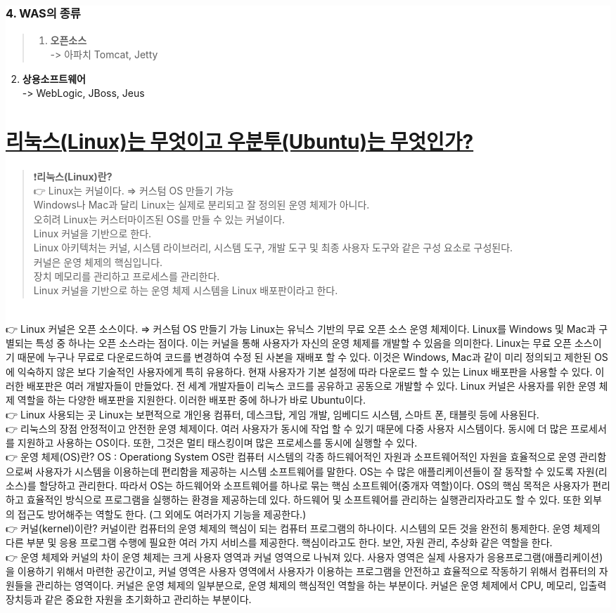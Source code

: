 ### 4. WAS의 종류
 > 1. <b>오픈소스</b>  
  -> 아파치 Tomcat, Jetty  
2. <b>상용소프트웨어</b>  
 -> WebLogic, JBoss, Jeus


# <ins> 리눅스(Linux)는 무엇이고 우분투(Ubuntu)는 무엇인가?

> ❗️<b>리눅스(Linux)란?</b>  
👉 Linux는 커널이다. ⇒ 커스텀 OS 만들기 가능  
Windows나 Mac과 달리 Linux는 실제로 분리되고 잘 정의된 운영 체제가 아니다.  
오히려 Linux는 커스터마이즈된 OS를 만들 수 있는 커널이다.  
Linux 커널을 기반으로 한다.  
Linux 아키텍처는 커널, 시스템 라이브러리, 시스템 도구, 개발 도구 및 최종 사용자 도구와 같은 구성 요소로 구성된다.  
커널은 운영 체제의 핵심입니다.  
장치 메모리를 관리하고 프로세스를 관리한다.  
Linux 커널을 기반으로 하는 운영 체제 시스템을 Linux 배포판이라고 한다.  
<br />
👉 Linux 커널은 오픈 소스이다. ⇒ 커스텀 OS 만들기 가능  
Linux는 유닉스 기반의 무료 오픈 소스 운영 체제이다.  
Linux를 Windows 및 Mac과 구별되는 특성 중 하나는 오픈 소스라는 점이다.  
이는 커널을 통해 사용자가 자신의 운영 체제를 개발할 수 있음을 의미한다.  
Linux는 무료 오픈 소스이기 때문에 누구나 무료로 다운로드하여 코드를 변경하여 수정 된 사본을 재배포 할 수 있다.  
이것은 Windows, Mac과 같이 미리 정의되고 제한된 OS에 익숙하지 않은 보다 기술적인 사용자에게 특히 유용하다.  
현재 사용자가 기본 설정에 따라 다운로드 할 수 있는 Linux 배포판을 사용할 수 있다.  
이러한 배포판은 여러 개발자들이 만들었다.  
전 세계 개발자들이 리눅스 코드를 공유하고 공동으로 개발할 수 있다.  
Linux 커널은 사용자를 위한 운영 체제 역할을 하는 다양한 배포판을 지원한다.  
이러한 배포판 중에 하나가 바로 Ubuntu이다.  
<br />
👉 Linux 사용되는 곳  
Linux는 보편적으로 개인용 컴퓨터, 데스크탑, 게임 개발, 임베디드 시스템, 스마트 폰, 태블릿 등에 사용된다.  
<br />
👉 리눅스의 장점  
안정적이고 안전한 운영 체제이다.  
여러 사용자가 동시에 작업 할 수 있기 때문에 다중 사용자 시스템이다.  
동시에 더 많은 프로세서를 지원하고 사용하는 OS이다.  
또한, 그것은 멀티 태스킹이며 많은 프로세스를 동시에 실행할 수 있다.  
<br />
👉 운영 체제(OS)란?  
OS : Operationg System  
OS란 컴퓨터 시스템의 각종 하드웨어적인 자원과 소프트웨어적인 자원을 효율적으로 운영 관리함으로써 사용자가 시스템을 이용하는데 편리함을 제공하는 시스템 소프트웨어를 말한다.  
OS는 수 많은 애플리케이션들이 잘 동작할 수 있도록 자원(리소스)를 할당하고 관리한다.  
따라서 OS는 하드웨어와 소프트웨어를 하나로 묶는 핵심 소프트웨어(중개자 역할)이다.  
OS의 핵심 목적은 사용자가 편리하고 효율적인 방식으로 프로그램을 실행하는 환경을 제공하는데 있다.  
하드웨어 및 소프트웨어를 관리하는 실행관리자라고도 할 수 있다.  
또한 외부의 접근도 방어해주는 역할도 한다. (그 외에도 여러가지 기능을 제공한다.)  
<br />
👉 커널(kernel)이란?  
커널이란 컴퓨터의 운영 체제의 핵심이 되는 컴퓨터 프로그램의 하나이다.  
시스템의 모든 것을 완전히 통제한다.  
운영 체제의 다른 부분 및 응용 프로그램 수행에 필요한 여러 가지 서비스를 제공한다.  
핵심이라고도 한다.  
보안, 자원 관리, 추상화 같은 역할을 한다.  
<br />
👉 운영 체제와 커널의 차이  
운영 체제는 크게 사용자 영역과 커널 영역으로 나눠져 있다.  
사용자 영역은 실제 사용자가 응용프로그램(애플리케이션)을 이용하기 위해서 마련한 공간이고, 커널 영역은 사용자 영역에서 사용자가 이용하는 프로그램을 안전하고 효율적으로 작동하기 위해서 컴퓨터의 자원들을 관리하는 영역이다.  
커널은 운영 체제의 일부분으로, 운영 체제의 핵심적인 역할을 하는 부분이다.  
커널은 운영 체제에서 CPU, 메모리, 입출력 장치등과 같은 중요한 자원을 초기화하고 관리하는 부분이다.  
<br />
